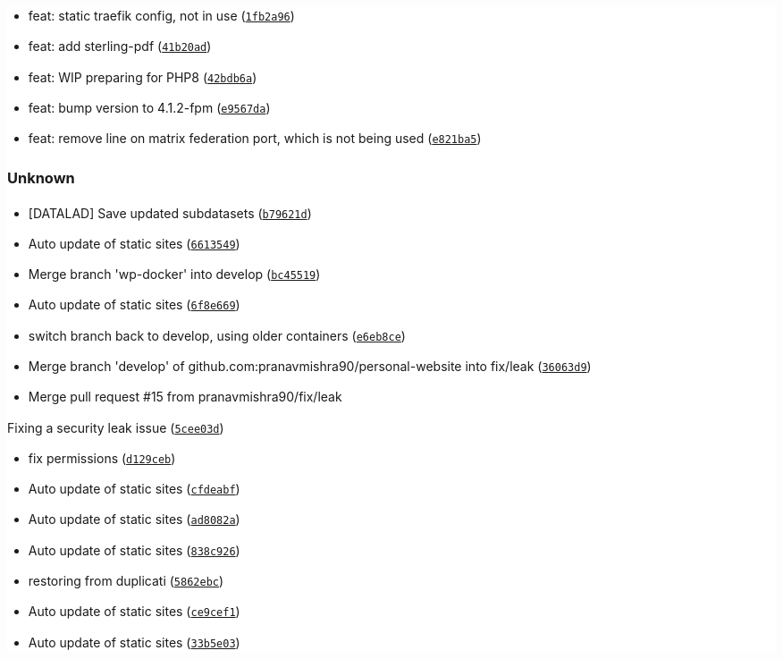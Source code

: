 * feat: static traefik config, not in use ([`1fb2a96`](https://github.com/pranavmishra90/personal-website/commit/1fb2a96d840027784f6d192891a32dd67b209e4f))

* feat: add sterling-pdf ([`41b20ad`](https://github.com/pranavmishra90/personal-website/commit/41b20ade3259584b1cb5381c979f617c5349eac3))

* feat: WIP preparing for PHP8 ([`42bdb6a`](https://github.com/pranavmishra90/personal-website/commit/42bdb6ad35d0746d55d76c31967a96a144334c24))

* feat: bump version to 4.1.2-fpm ([`e9567da`](https://github.com/pranavmishra90/personal-website/commit/e9567daf930b26b3aac3d838a392dff35694d840))

* feat: remove line on matrix federation port, which is not being used ([`e821ba5`](https://github.com/pranavmishra90/personal-website/commit/e821ba53c8370011d38d722ade89955c79ca452f))

### Unknown

* [DATALAD] Save updated subdatasets ([`b79621d`](https://github.com/pranavmishra90/personal-website/commit/b79621df98ba71ebeba2ed372bacb27c334dc0ca))

* Auto update of static sites ([`6613549`](https://github.com/pranavmishra90/personal-website/commit/6613549ae25235f9d81b36658fe9971b84a5eda0))

* Merge branch 'wp-docker' into develop ([`bc45519`](https://github.com/pranavmishra90/personal-website/commit/bc4551916c8d99d5172ee9412ced4d365d8a558b))

* Auto update of static sites ([`6f8e669`](https://github.com/pranavmishra90/personal-website/commit/6f8e66991bb1b1e3ebb1cf87a34159fc5529596f))

* switch branch back to develop, using older containers ([`e6eb8ce`](https://github.com/pranavmishra90/personal-website/commit/e6eb8cec2fb724a7392ea42905896385e15abbd2))

* Merge branch 'develop' of github.com:pranavmishra90/personal-website into fix/leak ([`36063d9`](https://github.com/pranavmishra90/personal-website/commit/36063d9b4bd6ac1b426135c480f76d8d137e60b4))

* Merge pull request #15 from pranavmishra90/fix/leak

Fixing a security leak issue ([`5cee03d`](https://github.com/pranavmishra90/personal-website/commit/5cee03d2e8abfb7fd173715e3582b3dc1e922540))

* fix permissions ([`d129ceb`](https://github.com/pranavmishra90/personal-website/commit/d129ceb7b129a0c4eea965322e4436773bea9c99))

* Auto update of static sites ([`cfdeabf`](https://github.com/pranavmishra90/personal-website/commit/cfdeabf2ff3063c77bf86bd4c7645d861735bda4))

* Auto update of static sites ([`ad8082a`](https://github.com/pranavmishra90/personal-website/commit/ad8082ad78010c2f37031b5608a151b2b4b4f678))

* Auto update of static sites ([`838c926`](https://github.com/pranavmishra90/personal-website/commit/838c926857eac84b6527ffa992c6b658748fbdec))

* restoring from duplicati ([`5862ebc`](https://github.com/pranavmishra90/personal-website/commit/5862ebcffb748482f0d295f9b038e733006b7556))

* Auto update of static sites ([`ce9cef1`](https://github.com/pranavmishra90/personal-website/commit/ce9cef1daa6467c7495b31485af99380cbfc762b))

* Auto update of static sites ([`33b5e03`](https://github.com/pranavmishra90/personal-website/commit/33b5e03216301e21805ae996ac3e530d84bb68d7))
